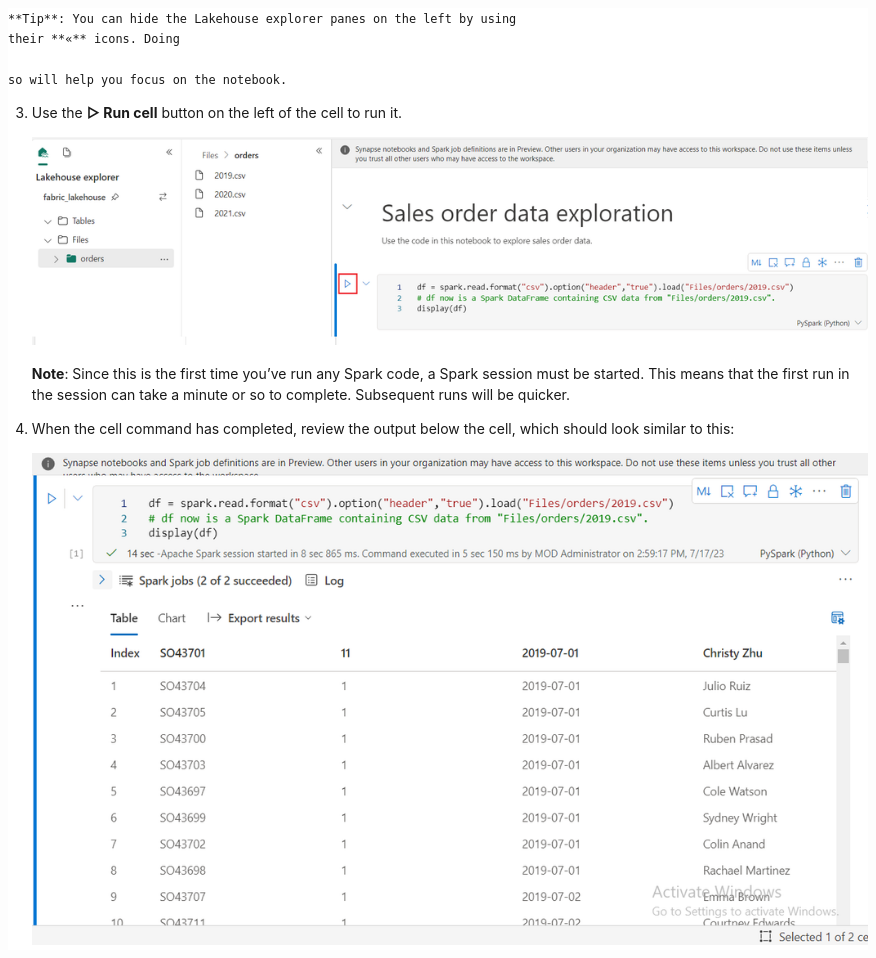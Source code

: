     **Tip**: You can hide the Lakehouse explorer panes on the left by using
    their **«** icons. Doing

    so will help you focus on the notebook.

3.  Use the **▷ Run cell** button on the left of the cell to run it.

      ![](./media/image33.png)

    **Note**: Since this is the first time you’ve run any Spark code, a
    Spark session must be started. This means that the first run in the
    session can take a minute or so to complete. Subsequent runs will be
    quicker.

4.  When the cell command has completed, review the output below the
    cell, which should look similar to this:

      ![](./media/image34.png)
